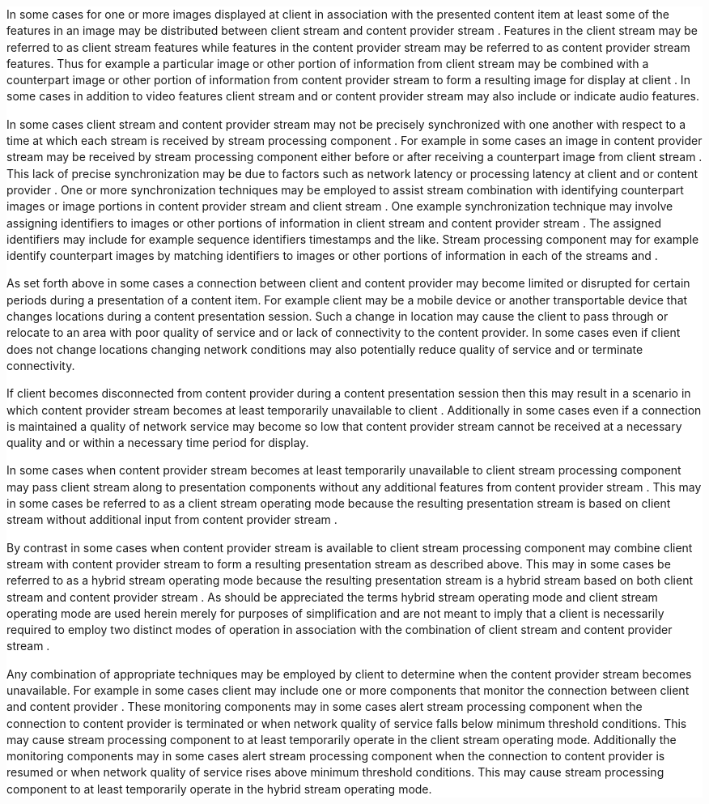 In some cases for one or more images displayed at client in association with the presented content item at least some of the features in an image may be distributed between client stream and content provider stream . Features in the client stream may be referred to as client stream features while features in the content provider stream may be referred to as content provider stream features. Thus for example a particular image or other portion of information from client stream may be combined with a counterpart image or other portion of information from content provider stream to form a resulting image for display at client . In some cases in addition to video features client stream and or content provider stream may also include or indicate audio features.

In some cases client stream and content provider stream may not be precisely synchronized with one another with respect to a time at which each stream is received by stream processing component . For example in some cases an image in content provider stream may be received by stream processing component either before or after receiving a counterpart image from client stream . This lack of precise synchronization may be due to factors such as network latency or processing latency at client and or content provider . One or more synchronization techniques may be employed to assist stream combination with identifying counterpart images or image portions in content provider stream and client stream . One example synchronization technique may involve assigning identifiers to images or other portions of information in client stream and content provider stream . The assigned identifiers may include for example sequence identifiers timestamps and the like. Stream processing component may for example identify counterpart images by matching identifiers to images or other portions of information in each of the streams and .

As set forth above in some cases a connection between client and content provider may become limited or disrupted for certain periods during a presentation of a content item. For example client may be a mobile device or another transportable device that changes locations during a content presentation session. Such a change in location may cause the client to pass through or relocate to an area with poor quality of service and or lack of connectivity to the content provider. In some cases even if client does not change locations changing network conditions may also potentially reduce quality of service and or terminate connectivity.

If client becomes disconnected from content provider during a content presentation session then this may result in a scenario in which content provider stream becomes at least temporarily unavailable to client . Additionally in some cases even if a connection is maintained a quality of network service may become so low that content provider stream cannot be received at a necessary quality and or within a necessary time period for display.

In some cases when content provider stream becomes at least temporarily unavailable to client stream processing component may pass client stream along to presentation components without any additional features from content provider stream . This may in some cases be referred to as a client stream operating mode because the resulting presentation stream is based on client stream without additional input from content provider stream .

By contrast in some cases when content provider stream is available to client stream processing component may combine client stream with content provider stream to form a resulting presentation stream as described above. This may in some cases be referred to as a hybrid stream operating mode because the resulting presentation stream is a hybrid stream based on both client stream and content provider stream . As should be appreciated the terms hybrid stream operating mode and client stream operating mode are used herein merely for purposes of simplification and are not meant to imply that a client is necessarily required to employ two distinct modes of operation in association with the combination of client stream and content provider stream .

Any combination of appropriate techniques may be employed by client to determine when the content provider stream becomes unavailable. For example in some cases client may include one or more components that monitor the connection between client and content provider . These monitoring components may in some cases alert stream processing component when the connection to content provider is terminated or when network quality of service falls below minimum threshold conditions. This may cause stream processing component to at least temporarily operate in the client stream operating mode. Additionally the monitoring components may in some cases alert stream processing component when the connection to content provider is resumed or when network quality of service rises above minimum threshold conditions. This may cause stream processing component to at least temporarily operate in the hybrid stream operating mode.

